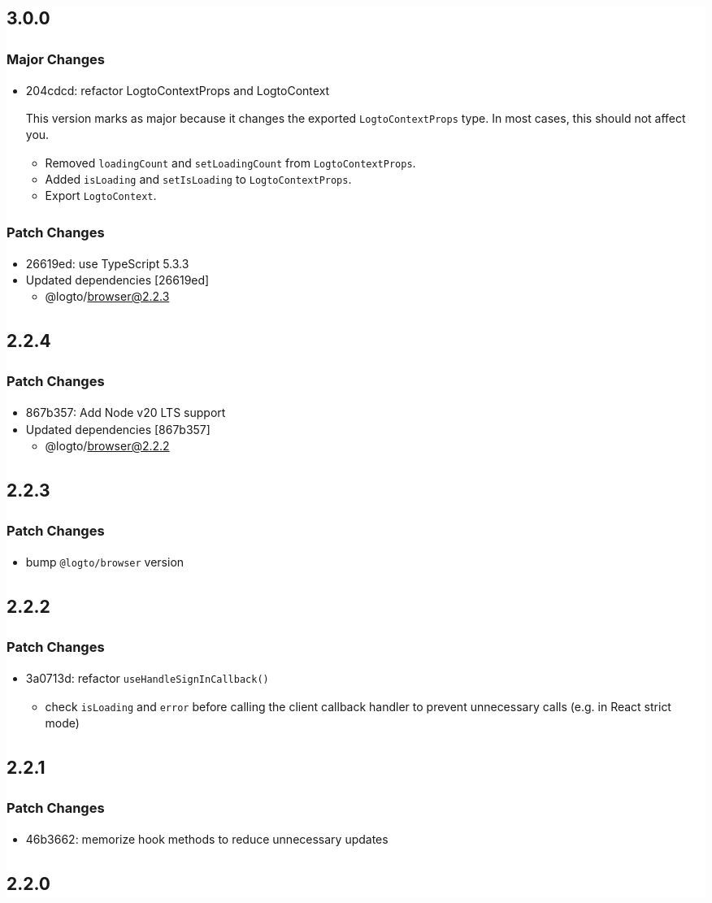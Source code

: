## 3.0.0

### Major Changes

- 204cdcd: refactor LogtoContextProps and LogtoContext

  This version marks as major because it changes the exported `LogtoContextProps` type. In most cases, this should not affect you.

  - Removed `loadingCount` and `setLoadingCount` from `LogtoContextProps`.
  - Added `isLoading` and `setIsLoading` to `LogtoContextProps`.
  - Export `LogtoContext`.

### Patch Changes

- 26619ed: use TypeScript 5.3.3
- Updated dependencies [26619ed]
  - @logto/browser@2.2.3

## 2.2.4

### Patch Changes

- 867b357: Add Node v20 LTS support
- Updated dependencies [867b357]
  - @logto/browser@2.2.2

## 2.2.3

### Patch Changes

- bump `@logto/browser` version

## 2.2.2

### Patch Changes

- 3a0713d: refactor `useHandleSignInCallback()`

  - check `isLoading` and `error` before calling the client callback handler to prevent unnecessary calls (e.g. in React strict mode)

## 2.2.1

### Patch Changes

- 46b3662: memorize hook methods to reduce unnecessary updates

## 2.2.0
